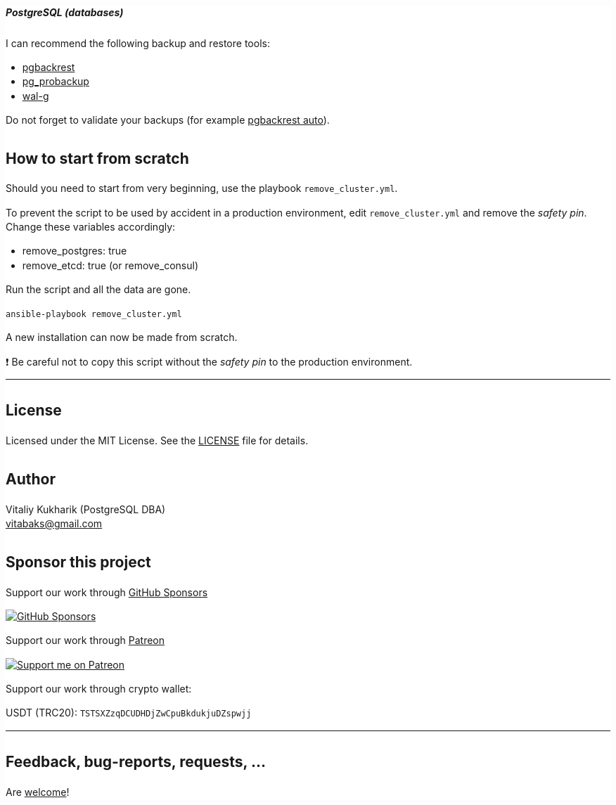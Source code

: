 ##### PostgreSQL (databases)
I can recommend the following backup and restore tools:
* [pgbackrest](https://github.com/pgbackrest/pgbackrest)
* [pg_probackup](https://github.com/postgrespro/pg_probackup)
* [wal-g](https://github.com/wal-g/wal-g)

Do not forget to validate your backups (for example [pgbackrest auto](https://github.com/vitabaks/pgbackrest_auto)).

## How to start from scratch
Should you need to start from very beginning, use the playbook `remove_cluster.yml`.

To prevent the script to be used by accident in a production environment, edit `remove_cluster.yml` and remove the *safety pin*. Change these variables accordingly:

- remove_postgres: true
- remove_etcd: true (or remove_consul)

Run the script and all the data are gone.

`ansible-playbook remove_cluster.yml`

A new installation can now be made from scratch.
 
:heavy_exclamation_mark: Be careful not to copy this script without the *safety pin* to the production environment.

---

## License
Licensed under the MIT License. See the [LICENSE](./LICENSE) file for details.

## Author
Vitaliy Kukharik (PostgreSQL DBA) \
vitabaks@gmail.com

## Sponsor this project

Support our work through [GitHub Sponsors](https://github.com/sponsors/vitabaks)

[![GitHub Sponsors](https://img.shields.io/github/sponsors/vitabaks?style=for-the-badge)](https://github.com/sponsors/vitabaks)

Support our work through [Patreon](https://www.patreon.com/vitabaks)

[![Support me on Patreon](https://img.shields.io/endpoint.svg?url=https%3A%2F%2Fshieldsio-patreon.vercel.app%2Fapi%3Fusername%3Dvitabaks%26type%3Dpatrons&style=for-the-badge)](https://patreon.com/vitabaks)

Support our work through crypto wallet:

USDT (TRC20): `TSTSXZzqDCUDHDjZwCpuBkdukjuDZspwjj`

---

## Feedback, bug-reports, requests, ...
Are [welcome](https://github.com/vitabaks/postgresql_cluster/issues)!
